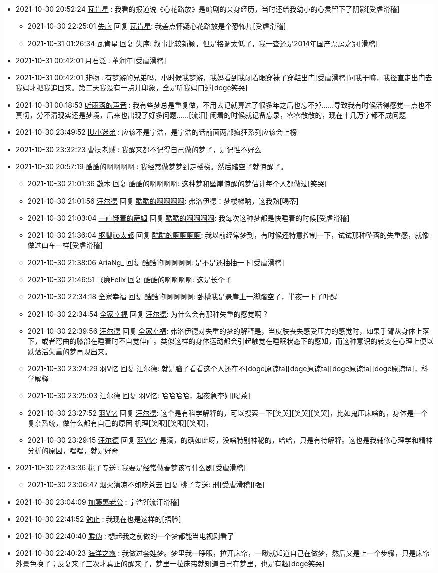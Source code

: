 - 2021-10-30 20:52:24 [瓦肯星](uid=1953335) : 我看的报道说《心花路放》是编剧的亲身经历，当时还给我幼小的心灵留下了阴影[受虐滑稽] 

    - 2021-10-30 22:25:01 [失序](uid=1009107) 回复 [瓦肯星](uid=1953335): 我差点怀疑心花路放是个恐怖片[受虐滑稽] 

    - 2021-10-31 01:26:34 [瓦肯星](uid=1953335) 回复 [失序](uid=1009107): 叙事比较新颖，但是格调太低了，我一查还是2014年国产票房之冠[滑稽] 

- 2021-10-31 00:42:01 [月石泛](uid=1607061) : 董润年[受虐滑稽] 

- 2021-10-31 00:42:01 [非物](uid=2190248) : 有梦游的兄弟吗，小时候我梦游，我妈看到我闭着眼穿袜子穿鞋出门[受虐滑稽]问我干嘛，我径直走出门去我妈才把我追回来。第二天我没有一点儿印象，全是听我妈口述[doge笑哭] 

- 2021-10-31 00:18:53 [听雨落的声音](uid=3650984) : 我有些梦总是重复做，不用去记就算过了很多年之后也忘不掉……导致我有时候活得感觉一点也不真切，分不清现实还是梦境，后来也出现了好多问题……[流泪]
闲着的时候就记备忘录，零零散散的，现在十几万字都不成问题 

- 2021-10-30 23:49:52 [IU小迷弟](uid=2571083) : 应该不是宁浩，是宁浩的话前面两部疯狂系列应该会上榜 

- 2021-10-30 23:32:23 [曹操老贼](uid=2130194) : 我醒来都不记得自己做的梦了，是记性不好么 

- 2021-10-30 20:57:19 [酷酷的啊啊啊啊](uid=1940860) : 我经常做梦梦到走楼梯。然后踏空了就惊醒了。 

    - 2021-10-30 21:01:36 [㪚木](uid=1081091) 回复 [酷酷的啊啊啊啊](uid=1940860): 这种梦和坠崖惊醒的梦估计每个人都做过[笑哭] 

    - 2021-10-30 21:01:56 [汪尔德](uid=1595236) 回复 [酷酷的啊啊啊啊](uid=1940860): 弗洛伊德：梦楼梯呐，这我熟[喝茶] 

    - 2021-10-30 21:03:04 [一直饿着的萨姆](uid=1267364) 回复 [酷酷的啊啊啊啊](uid=1940860): 我每次这种梦都是快睡着的时候[受虐滑稽] 

    - 2021-10-30 21:36:04 [抠脚jio太郎](uid=3743725) 回复 [酷酷的啊啊啊啊](uid=1940860): 我以前经常梦到，有时候还特意控制一下，试试那种坠落的失重感，就像做过山车一样[受虐滑稽] 

    - 2021-10-30 21:38:06 [AriaNg_](uid=3504887) 回复 [酷酷的啊啊啊啊](uid=1940860): 是不是还抽抽一下[受虐滑稽] 

    - 2021-10-30 21:46:51 [飞廉Felix](uid=900024) 回复 [酷酷的啊啊啊啊](uid=1940860): 这是长个子 

    - 2021-10-30 22:34:18 [全家幸福](uid=2237599) 回复 [酷酷的啊啊啊啊](uid=1940860): 卧槽我是悬崖上一脚踏空了，半夜一下子吓醒 

    - 2021-10-30 22:34:54 [全家幸福](uid=2237599) 回复 [汪尔德](uid=1595236): 为什么会有那种失重的感觉啊？ 

    - 2021-10-30 22:39:56 [汪尔德](uid=1595236) 回复 [全家幸福](uid=2237599): 弗洛伊德对失重的梦的解释是，当皮肤丧失感受压力的感觉时，如果手臂从身体上落下，或者弯曲的膝部在睡着时不自觉伸直。类似这样的身体运动都会引起触觉在睡眠状态下的感知，而这种意识的转变在心理上便以跌落活失重的梦再现出来。 

    - 2021-10-30 23:24:29 [羽V忆](uid=1291531) 回复 [汪尔德](uid=1595236): 就是脑子看看这个人还在不[doge原谅ta][doge原谅ta][doge原谅ta][doge原谅ta]，科学解释 

    - 2021-10-30 23:25:03 [汪尔德](uid=1595236) 回复 [羽V忆](uid=1291531): 哈哈哈哈，起夜急李姐[喝茶] 

    - 2021-10-30 23:27:52 [羽V忆](uid=1291531) 回复 [汪尔德](uid=1595236): 这个是有科学解释的，可以搜索一下[笑哭][笑哭][笑哭]，比如鬼压床啥的，身体是一个复杂系统，做什么都有自己的原因  机理[笑眼][笑眼][笑眼]， 

    - 2021-10-30 23:29:15 [汪尔德](uid=1595236) 回复 [羽V忆](uid=1291531): 是滴，的确如此呀，没啥特别神秘的，哈哈，只是有待解释。这也是我辅修心理学和精神分析的原因，嘿嘿，就是好奇 

- 2021-10-30 22:43:36 [桃子专送](uid=1486455) : 我要是经常做春梦该写什么剧[受虐滑稽] 

    - 2021-10-30 23:06:47 [烟火清凉不如吃茶去](uid=4279524) 回复 [桃子专送](uid=1486455): 刑[受虐滑稽][强] 

- 2021-10-30 23:04:09 [加藤惠老公](uid=1266680) : 宁浩?[流汗滑稽] 

- 2021-10-30 22:41:52 [勉止](uid=2347268) : 我现在也是这样的[捂脸] 

- 2021-10-30 22:40:40 [乘伪](uid=3843637) : 想起我之前做的一个梦都能当电视剧看了 

- 2021-10-30 22:40:23 [海洋之露](uid=1111949) : 我做过套娃梦。梦里我一睁眼，拉开床帘，一瞅就知道自己在做梦，然后又是上一个步骤，只是床帘外景色换了；反复来了三次才真正的醒来了，梦里一拉床帘就知道自己在梦里，也是有趣[doge笑哭] 
